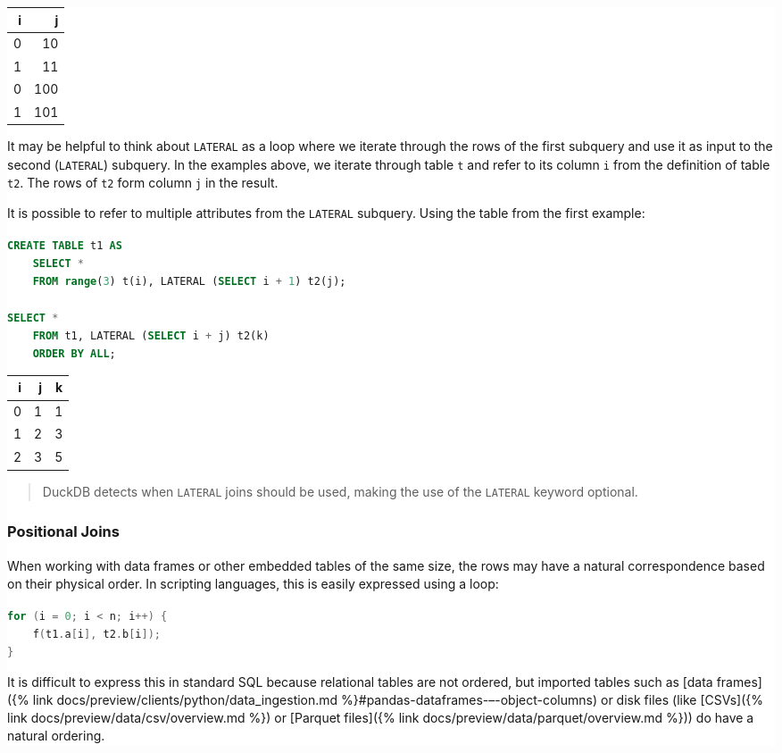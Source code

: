 <div class="center_aligned_header_table"></div>

| i |  j  |
|--:|----:|
| 0 | 10  |
| 1 | 11  |
| 0 | 100 |
| 1 | 101 |

It may be helpful to think about `LATERAL` as a loop where we iterate through the rows of the first subquery and use it as input to the second (`LATERAL`) subquery.
In the examples above, we iterate through table `t` and refer to its column `i` from the definition of table `t2`. The rows of `t2` form column `j` in the result.

It is possible to refer to multiple attributes from the `LATERAL` subquery. Using the table from the first example:

```sql
CREATE TABLE t1 AS
    SELECT *
    FROM range(3) t(i), LATERAL (SELECT i + 1) t2(j);

SELECT *
    FROM t1, LATERAL (SELECT i + j) t2(k)
    ORDER BY ALL;
```

<div class="center_aligned_header_table"></div>

| i | j | k |
|--:|--:|--:|
| 0 | 1 | 1 |
| 1 | 2 | 3 |
| 2 | 3 | 5 |

> DuckDB detects when `LATERAL` joins should be used, making the use of the `LATERAL` keyword optional.

### Positional Joins

When working with data frames or other embedded tables of the same size,
the rows may have a natural correspondence based on their physical order.
In scripting languages, this is easily expressed using a loop:

```cpp
for (i = 0; i < n; i++) {
    f(t1.a[i], t2.b[i]);
}
```

It is difficult to express this in standard SQL because
relational tables are not ordered, but imported tables such as [data frames]({% link docs/preview/clients/python/data_ingestion.md %}#pandas-dataframes-–-object-columns)
or disk files (like [CSVs]({% link docs/preview/data/csv/overview.md %}) or [Parquet files]({% link docs/preview/data/parquet/overview.md %})) do have a natural ordering.
